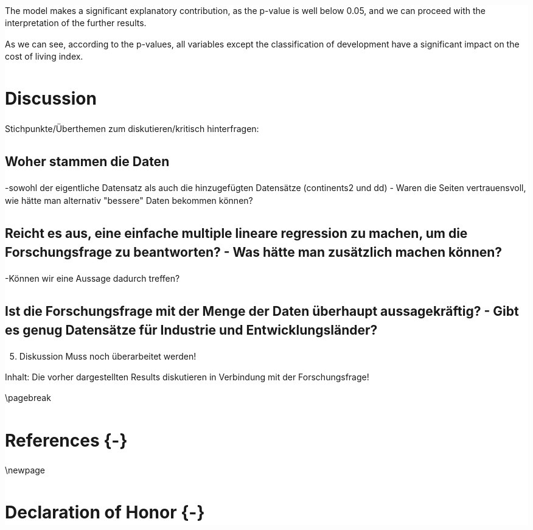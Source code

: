 The model makes a significant explanatory contribution, as the p-value is well below 0.05, and we can proceed with the interpretation of the further results.

As we can see, according to the p-values, all variables except the classification of development have a significant impact on the cost of living index.




# Discussion

Stichpunkte/Überthemen zum diskutieren/kritisch hinterfragen:

## Woher stammen die Daten
-sowohl der eigentliche Datensatz als auch die hinzugefügten Datensätze (continents2 und dd) - Waren die Seiten vertrauensvoll, wie hätte man alternativ "bessere" Daten bekommen können?

## Reicht es aus, eine einfache multiple lineare regression zu machen, um die Forschungsfrage zu beantworten? - Was hätte man zusätzlich machen können?
-Können wir eine Aussage dadurch treffen?

## Ist die Forschungsfrage mit der Menge der Daten überhaupt aussagekräftig? - Gibt es genug Datensätze für Industrie und Entwicklungsländer?

5. Diskussion
Muss noch überarbeitet werden!

Inhalt:
Die vorher dargestellten Results diskutieren in Verbindung mit der Forschungsfrage!










\pagebreak


# References {-}


<div id="refs"></div>
\newpage





# Declaration of Honor {-}

